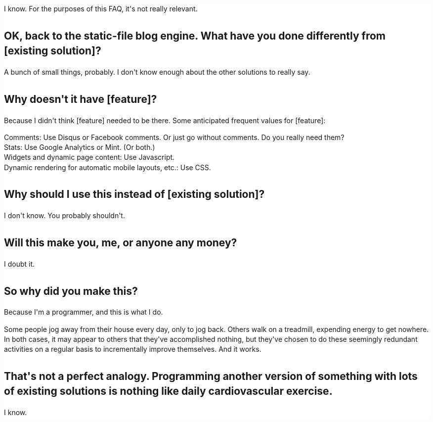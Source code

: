 I know. For the purposes of this FAQ, it's not really relevant.

## OK, back to the static-file blog engine. What have you done differently from [existing solution]?

A bunch of small things, probably. I don't know enough about the other solutions to really say.

## Why doesn't it have [feature]?

Because I didn't think [feature] needed to be there. Some anticipated frequent values for [feature]:

Comments: Use Disqus or Facebook comments. Or just go without comments. Do you really need them?  
Stats: Use Google Analytics or Mint. (Or both.)  
Widgets and dynamic page content: Use Javascript.  
Dynamic rendering for automatic mobile layouts, etc.: Use CSS.  

## Why should I use this instead of [existing solution]?

I don't know. You probably shouldn't.

## Will this make you, me, or anyone any money?

I doubt it.

## So why did you make this?

Because I'm a programmer, and this is what I do.

Some people jog away from their house every day, only to jog back. Others walk on a treadmill, expending energy to get nowhere. In both cases, it may appear to others that they've accomplished nothing, but they've chosen to do these seemingly redundant activities on a regular basis to incrementally improve themselves. And it works.

## That's not a perfect analogy. Programming another version of something with lots of existing solutions is nothing like daily cardiovascular exercise.

I know.
